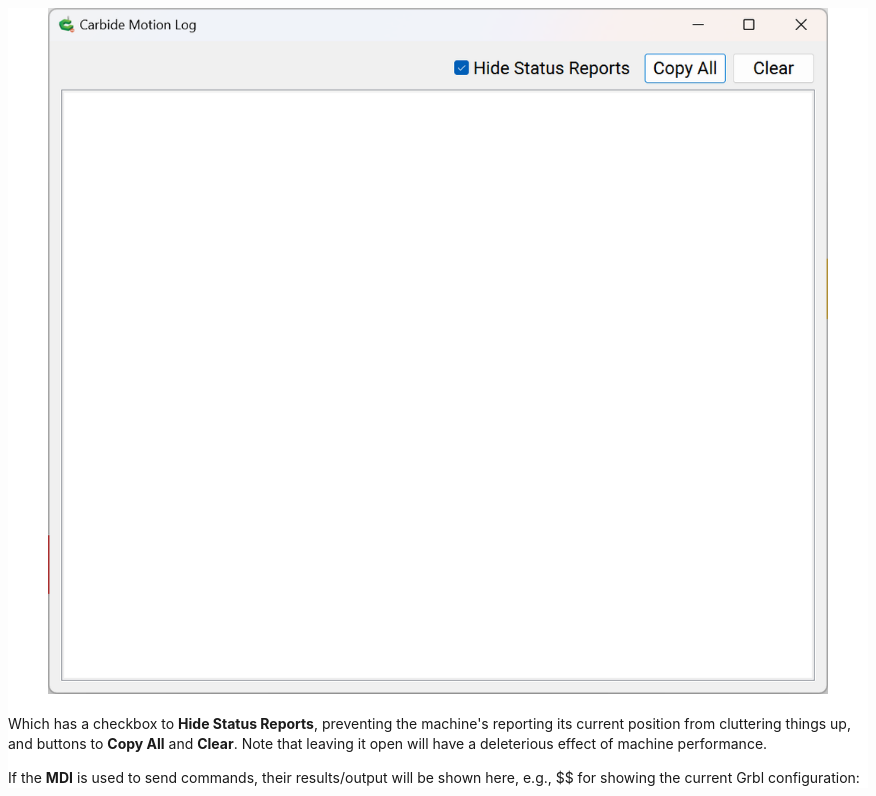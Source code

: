 <figure><img src=".gitbook/assets/image (194).png" alt=""><figcaption></figcaption></figure>

Which has a checkbox to **Hide Status Reports**, preventing the machine's reporting its current position from cluttering things up, and buttons to **Copy All** and **Clear**. Note that leaving it open will have a deleterious effect of machine performance.

If the **MDI** is used to send commands, their results/output will be shown here, e.g., \$$ for showing the current Grbl configuration:
